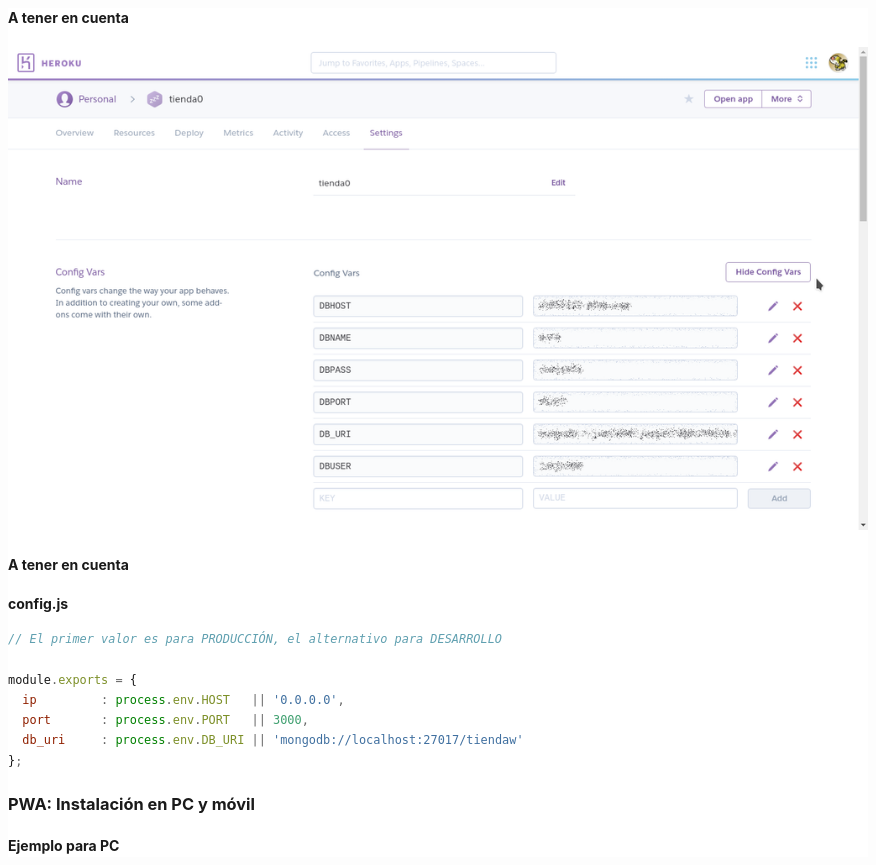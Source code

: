 
#### A tener en cuenta

![env heroku](assets/env-heroku.png)


#### A tener en cuenta

**config.js**
```javascript
// El primer valor es para PRODUCCIÓN, el alternativo para DESARROLLO

module.exports = {
  ip         : process.env.HOST   || '0.0.0.0',
  port       : process.env.PORT   || 3000,
  db_uri     : process.env.DB_URI || 'mongodb://localhost:27017/tiendaw'
};
```


### PWA: Instalación en PC y móvil

#### Ejemplo para PC
